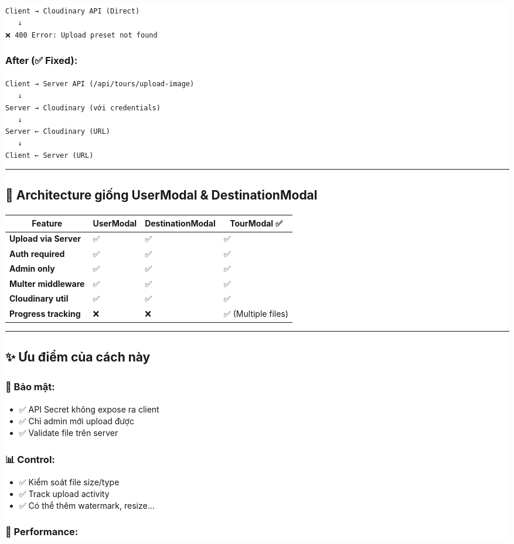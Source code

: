 ```
Client → Cloudinary API (Direct)
   ↓
❌ 400 Error: Upload preset not found
```

### After (✅ Fixed):

```
Client → Server API (/api/tours/upload-image)
   ↓
Server → Cloudinary (với credentials)
   ↓
Server ← Cloudinary (URL)
   ↓
Client ← Server (URL)
```

---

## 🎨 Architecture giống UserModal & DestinationModal

| Feature               | UserModal | DestinationModal | **TourModal** ✅    |
| --------------------- | --------- | ---------------- | ------------------- |
| **Upload via Server** | ✅        | ✅               | ✅                  |
| **Auth required**     | ✅        | ✅               | ✅                  |
| **Admin only**        | ✅        | ✅               | ✅                  |
| **Multer middleware** | ✅        | ✅               | ✅                  |
| **Cloudinary util**   | ✅        | ✅               | ✅                  |
| **Progress tracking** | ❌        | ❌               | ✅ (Multiple files) |

---

## ✨ Ưu điểm của cách này

### 🔐 Bảo mật:

- ✅ API Secret không expose ra client
- ✅ Chỉ admin mới upload được
- ✅ Validate file trên server

### 📊 Control:

- ✅ Kiểm soát file size/type
- ✅ Track upload activity
- ✅ Có thể thêm watermark, resize...

### 🚀 Performance:
